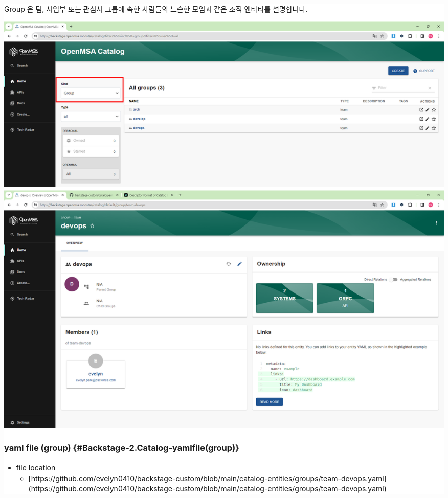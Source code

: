 Group 은 팀, 사업부 또는 관심사 그룹에 속한 사람들의 느슨한 모임과 같은
조직 엔티티를 설명합니다.

![그림1.png](assets/973373541/973373592.png?width=760)
![image-20240124-030659.png](assets/973373541/973373583.png?width=760)

### yaml file (group) {#Backstage-2.Catalog-yamlfile(group)}

-   file location
    -   [https://github.com/evelyn0410/backstage-custom/blob/main/catalog-entities/groups/team-devops.yaml](https://github.com/evelyn0410/backstage-custom/blob/main/catalog-entities/groups/team-devops.yaml)
